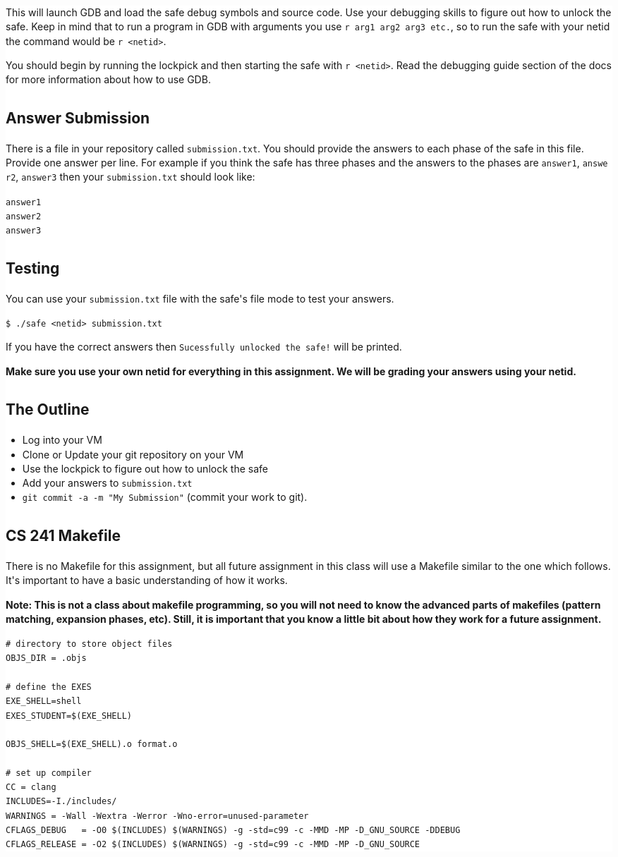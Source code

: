 This will launch GDB and load the safe debug symbols and source code. Use your debugging skills to figure out how to unlock the safe. Keep in mind that to run a program in GDB with arguments you use `r arg1 arg2 arg3 etc.`, so to run the safe with your netid the command would be `r <netid>`.

You should begin by running the lockpick and then starting the safe with `r <netid>`. Read the debugging guide section of the docs for more information about how to use GDB.

## Answer Submission

There is a file in your repository called `submission.txt`. You should provide the answers to each phase of the safe in this file. Provide one answer per line. For example if you think the safe has three phases and the answers to the phases are `answer1`, `answer2`, `answer3` then your `submission.txt` should look like:
```console
answer1
answer2
answer3
```

## Testing

You can use your `submission.txt` file with the safe's file mode to test your answers.

```console
$ ./safe <netid> submission.txt
```

If you have the correct answers then `Sucessfully unlocked the safe!` will be printed.

**Make sure you use your own netid for everything in this assignment. We will be grading your answers using your netid.**

## The Outline

* Log into your VM
* Clone or Update your git repository on your VM
* Use the lockpick to figure out how to unlock the safe
* Add your answers to `submission.txt`
* `git commit -a -m "My Submission"` (commit your work to git).

## CS 241 Makefile

There is no Makefile for this assignment, but all future assignment in this class will use a Makefile similar to the one which follows. It's important to have a basic understanding of how it works.

**Note: This is not a class about makefile programming, so you will not need to know the advanced parts of makefiles (pattern matching, expansion phases, etc). Still, it is important that you know a little bit about how they work for a future assignment.**

```make
# directory to store object files
OBJS_DIR = .objs

# define the EXES
EXE_SHELL=shell
EXES_STUDENT=$(EXE_SHELL)

OBJS_SHELL=$(EXE_SHELL).o format.o

# set up compiler
CC = clang
INCLUDES=-I./includes/
WARNINGS = -Wall -Wextra -Werror -Wno-error=unused-parameter
CFLAGS_DEBUG   = -O0 $(INCLUDES) $(WARNINGS) -g -std=c99 -c -MMD -MP -D_GNU_SOURCE -DDEBUG
CFLAGS_RELEASE = -O2 $(INCLUDES) $(WARNINGS) -g -std=c99 -c -MMD -MP -D_GNU_SOURCE

```